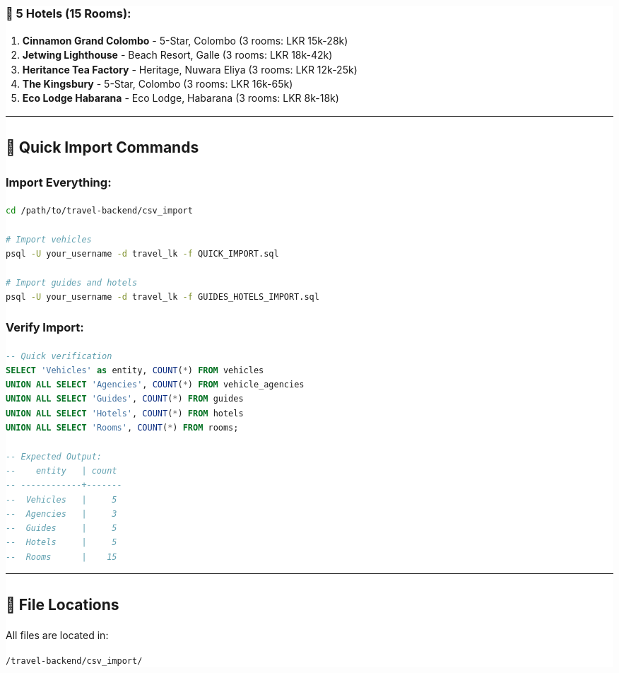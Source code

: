 ### 🏨 5 Hotels (15 Rooms):
1. **Cinnamon Grand Colombo** - 5-Star, Colombo (3 rooms: LKR 15k-28k)
2. **Jetwing Lighthouse** - Beach Resort, Galle (3 rooms: LKR 18k-42k)
3. **Heritance Tea Factory** - Heritage, Nuwara Eliya (3 rooms: LKR 12k-25k)
4. **The Kingsbury** - 5-Star, Colombo (3 rooms: LKR 16k-65k)
5. **Eco Lodge Habarana** - Eco Lodge, Habarana (3 rooms: LKR 8k-18k)

---

## 🚀 Quick Import Commands

### Import Everything:

```bash
cd /path/to/travel-backend/csv_import

# Import vehicles
psql -U your_username -d travel_lk -f QUICK_IMPORT.sql

# Import guides and hotels
psql -U your_username -d travel_lk -f GUIDES_HOTELS_IMPORT.sql
```

### Verify Import:

```sql
-- Quick verification
SELECT 'Vehicles' as entity, COUNT(*) FROM vehicles
UNION ALL SELECT 'Agencies', COUNT(*) FROM vehicle_agencies
UNION ALL SELECT 'Guides', COUNT(*) FROM guides
UNION ALL SELECT 'Hotels', COUNT(*) FROM hotels
UNION ALL SELECT 'Rooms', COUNT(*) FROM rooms;

-- Expected Output:
--    entity   | count
-- ------------+-------
--  Vehicles   |     5
--  Agencies   |     3
--  Guides     |     5
--  Hotels     |     5
--  Rooms      |    15
```

---

## 📁 File Locations

All files are located in:
```
/travel-backend/csv_import/
```
